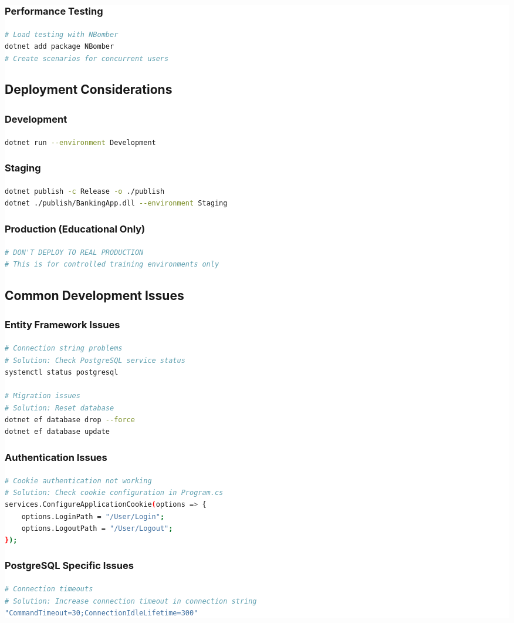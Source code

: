 ### Performance Testing
```bash
# Load testing with NBomber
dotnet add package NBomber
# Create scenarios for concurrent users
```

## Deployment Considerations

### Development
```bash
dotnet run --environment Development
```

### Staging  
```bash
dotnet publish -c Release -o ./publish
dotnet ./publish/BankingApp.dll --environment Staging
```

### Production (Educational Only)
```bash
# DON'T DEPLOY TO REAL PRODUCTION
# This is for controlled training environments only
```

## Common Development Issues

### Entity Framework Issues
```bash
# Connection string problems
# Solution: Check PostgreSQL service status
systemctl status postgresql

# Migration issues  
# Solution: Reset database
dotnet ef database drop --force
dotnet ef database update
```

### Authentication Issues
```bash
# Cookie authentication not working
# Solution: Check cookie configuration in Program.cs
services.ConfigureApplicationCookie(options => {
    options.LoginPath = "/User/Login";
    options.LogoutPath = "/User/Logout";
});
```

### PostgreSQL Specific Issues
```bash
# Connection timeouts
# Solution: Increase connection timeout in connection string
"CommandTimeout=30;ConnectionIdleLifetime=300"
```
